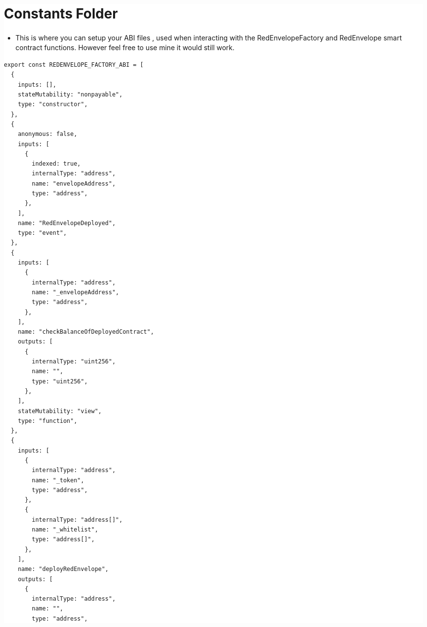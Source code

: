 # Constants Folder
- This is where you can setup your ABI files , used when interacting with the RedEnvelopeFactory and  RedEnvelope smart contract functions. 
However feel free to use mine it would still work.

```shell
export const REDENVELOPE_FACTORY_ABI = [
  {
    inputs: [],
    stateMutability: "nonpayable",
    type: "constructor",
  },
  {
    anonymous: false,
    inputs: [
      {
        indexed: true,
        internalType: "address",
        name: "envelopeAddress",
        type: "address",
      },
    ],
    name: "RedEnvelopeDeployed",
    type: "event",
  },
  {
    inputs: [
      {
        internalType: "address",
        name: "_envelopeAddress",
        type: "address",
      },
    ],
    name: "checkBalanceOfDeployedContract",
    outputs: [
      {
        internalType: "uint256",
        name: "",
        type: "uint256",
      },
    ],
    stateMutability: "view",
    type: "function",
  },
  {
    inputs: [
      {
        internalType: "address",
        name: "_token",
        type: "address",
      },
      {
        internalType: "address[]",
        name: "_whitelist",
        type: "address[]",
      },
    ],
    name: "deployRedEnvelope",
    outputs: [
      {
        internalType: "address",
        name: "",
        type: "address",
```
